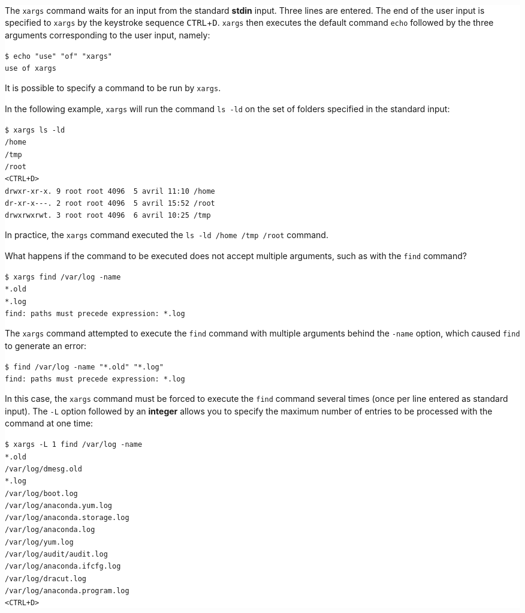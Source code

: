 The `xargs` command waits for an input from the standard **stdin** input. Three lines are entered. The end of the user input is specified to `xargs` by the keystroke sequence <kbd>CTRL</kbd>+<kbd>D</kbd>. `xargs` then executes the default command `echo` followed by the three arguments corresponding to the user input, namely:

```
$ echo "use" "of" "xargs"
use of xargs
```

It is possible to specify a command to be run by `xargs`.

In the following example, `xargs` will run the command `ls -ld` on the set of folders specified in the standard input:

```
$ xargs ls -ld
/home
/tmp
/root
<CTRL+D>
drwxr-xr-x. 9 root root 4096  5 avril 11:10 /home
dr-xr-x---. 2 root root 4096  5 avril 15:52 /root
drwxrwxrwt. 3 root root 4096  6 avril 10:25 /tmp
```

In practice, the `xargs` command executed the `ls -ld /home /tmp /root` command.

What happens if the command to be executed does not accept multiple arguments, such as with the `find` command?

```
$ xargs find /var/log -name
*.old
*.log
find: paths must precede expression: *.log
```

The `xargs` command attempted to execute the `find` command with multiple arguments behind the `-name` option, which caused `find` to generate an error:

```
$ find /var/log -name "*.old" "*.log"
find: paths must precede expression: *.log
```

In this case, the `xargs` command must be forced to execute the `find` command several times (once per line entered as standard input). The `-L` option followed by an **integer** allows you to specify the maximum number of entries to be processed with the command at one time:

```
$ xargs -L 1 find /var/log -name
*.old
/var/log/dmesg.old
*.log
/var/log/boot.log
/var/log/anaconda.yum.log
/var/log/anaconda.storage.log
/var/log/anaconda.log
/var/log/yum.log
/var/log/audit/audit.log
/var/log/anaconda.ifcfg.log
/var/log/dracut.log
/var/log/anaconda.program.log
<CTRL+D>
```
